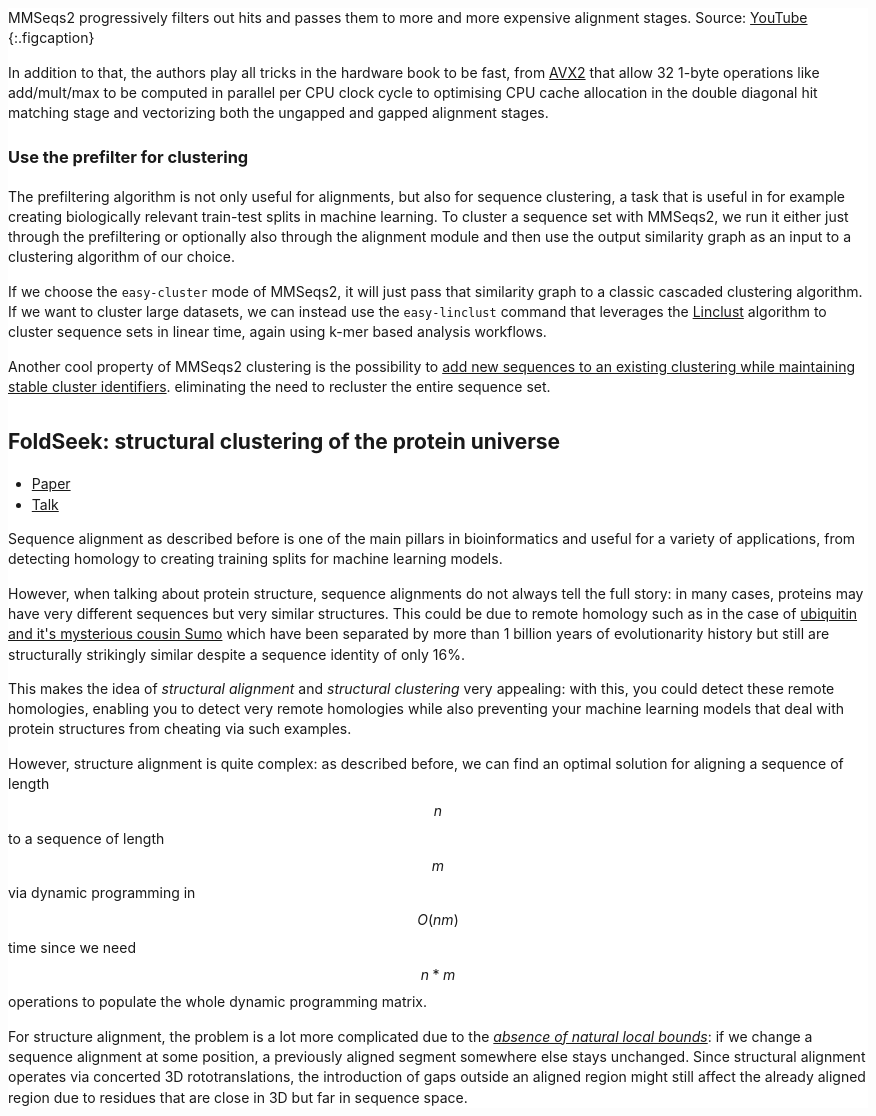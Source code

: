 
MMSeqs2 progressively filters out hits and passes them to more and more expensive alignment stages. Source: [YouTube](https://www.youtube.com/watch?v=lMq89wEPuaU)
{:.figcaption}

In addition to that, the authors play all tricks in the hardware book to be fast, from [AVX2](https://en.wikipedia.org/wiki/Advanced_Vector_Extensions) that allow 32 1-byte operations like add/mult/max to be computed in parallel per CPU clock cycle to optimising CPU cache allocation in the double diagonal hit matching stage and vectorizing both the ungapped and gapped alignment stages.

### Use the prefilter for clustering

The prefiltering algorithm is not only useful for alignments, but also for sequence clustering, a task that is useful in for example creating biologically relevant train-test splits in machine learning. To cluster a sequence set with MMSeqs2, we run it either just through the prefiltering or optionally also through the alignment module and then use the output similarity graph as an input to a clustering algorithm of our choice. 

If we choose the `easy-cluster` mode of MMSeqs2, it will just pass that similarity graph to a classic cascaded clustering algorithm. If we want to cluster large datasets, we can instead use the `easy-linclust` command that leverages the [Linclust](https://www.nature.com/articles/s41467-018-04964-5) algorithm to cluster sequence sets in linear time, again using k-mer based analysis workflows.

Another cool property of MMSeqs2 clustering is the possibility to [add new sequences to an existing clustering while maintaining stable cluster identifiers](https://mmseqs.com/latest/userguide.pdf). eliminating the need to recluster the entire sequence set.

## FoldSeek: structural clustering of the protein universe

- [Paper](https://www.nature.com/articles/s41587-023-01773-0)
- [Talk](https://www.youtube.com/watch?v=IJtWTxhuunk)

Sequence alignment as described before is one of the main pillars in bioinformatics and useful for a variety of applications, from detecting homology to creating training splits for machine learning models.

However, when talking about protein structure, sequence alignments do not always tell the full story: in many cases, proteins may have very different sequences but very similar structures. This could be due to remote homology such as in the case of [ubiquitin and it's mysterious cousin Sumo](https://www.nature.com/articles/35056591) which have been separated by more than 1 billion years of evolutionarity history but still are structurally strikingly similar despite a sequence identity of only 16%. 

This makes the idea of *structural alignment* and *structural clustering* very appealing: with this, you could detect these remote homologies, enabling you to detect very remote homologies while also preventing your machine learning models that deal with protein structures from cheating via such examples.

However, structure alignment is quite complex: as described before, we can find an optimal solution for aligning a sequence of length $$n$$ to a sequence of length $$m$$ via dynamic programming in $$O(nm)$$ time since we need $$n*m$$ operations to populate the whole dynamic programming matrix.

For structure alignment, the problem is a lot more complicated due to the [*absence of natural local bounds*](https://arxiv.org/pdf/2307.02170.pdf): if we change a sequence alignment at some position, a previously aligned segment somewhere else stays unchanged. Since structural alignment operates via concerted 3D rototranslations, the introduction of gaps outside an aligned region might still affect the already aligned region due to residues that are close in 3D but far in sequence space.
